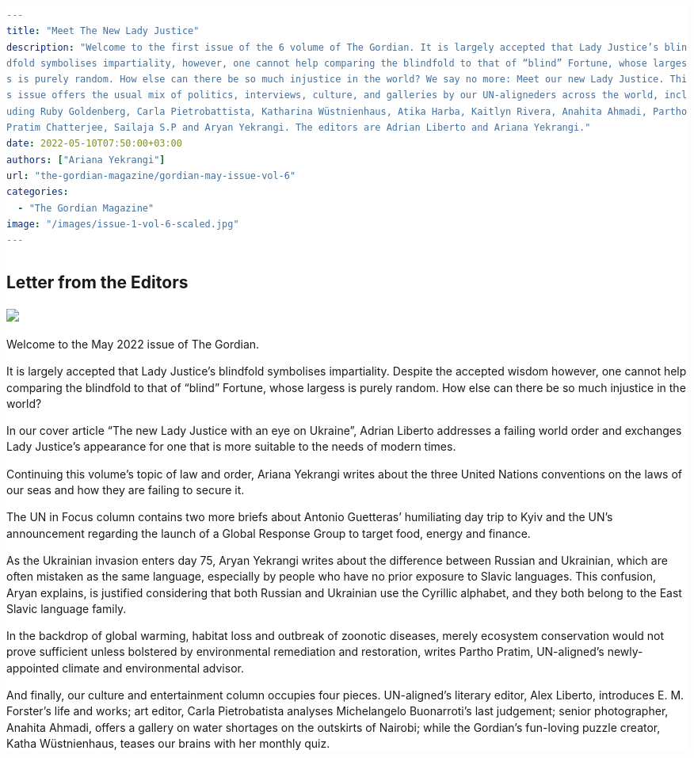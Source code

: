 ```yaml
---
title: "Meet The New Lady Justice"
description: "Welcome to the first issue of the 6 volume of The Gordian. It is largely accepted that Lady Justice’s blindfold symbolises impartiality, however, one cannot help comparing the blindfold to that of “blind” Fortune, whose largess is purely random. How else can there be so much injustice in the world? We say no more: Meet our new Lady Justice. This issue offers the usual mix of politics, interviews, culture, and galleries by our UN-aligneders across the world, including Ruby Goldenberg, Carla Pietrobattista, Katharina Wüstnienhaus, Atika Harba, Kaitlyn Rivera, Anahita Ahmadi, Partho Pratim Chatterjee, Sailaja S.P and Aryan Yekrangi. The editors are Adrian Liberto and Ariana Yekrangi."
date: 2022-05-10T07:50:00+03:00
authors: ["Ariana Yekrangi"]
url: "the-gordian-magazine/gordian-may-issue-vol-6"
categories:
  - "The Gordian Magazine"
image: "/images/issue-1-vol-6-scaled.jpg"
---
```


## **Letter from the Editors**

![](/images/Meet-The-New-Lady-Justice-1024x538.jpg)

Welcome to the May 2022 issue of The Gordian.

It is largely accepted that Lady Justice’s blindfold symbolises impartiality. Despite the accepted wisdom however, one cannot help comparing the blindfold to that of “blind” Fortune, whose largess is purely random. How else can there be so much injustice in the world?

In our cover article “The new Lady Justice with an eye on Ukraine”, Adrian Liberto addresses a failing world order and exchanges Lady Justice’s appearance for one that is more suitable to the needs of modern times.

Continuing this volume’s topic of law and order, Ariana Yekrangi writes about the three United Nations conventions on the laws of our seas and ​​how they are failing to secure it.

The UN in Focus column contains two more briefs about Antonio Guetteras’ humiliating day trip to Kyiv and the UN’s announcement regarding the launch of a Global Response Group to target food, energy and finance.

As the Ukrainian invasion enters day 75, Aryan Yekrangi writes about the difference between Russian and Ukrainian, which are often mistaken as the same language, especially by people who have no prior exposure to Slavic languages. This confusion, Aryan explains, is justified considering that both Russian and Ukrainian use the Cyrillic alphabet, and they both belong to the East Slavic language family.

In the backdrop of global warming, habitat loss and outbreak of zoonotic diseases, merely ecosystem conservation would not prove sufficient unless bolstered by environmental remediation and restoration, writes Partho Pratim, UN-aligned’s newly-appointed climate and environmental advisor.

And finally, our culture and entertainment column occupies four pieces. UN-aligned’s literary editor, Alex Liberto, introduces E. M. Forster’s life and works; art editor, Carla Pietrobatista analyses Michelangelo Buonarroti’s last judgement; senior photographer, Anahita Ahmadi, offers a gallery on water shortages on the outskirts of Nairobi; while the Gordian’s fun-loving puzzle creator, Katha Wüstnienhaus, teases our brains with her monthly quiz.
